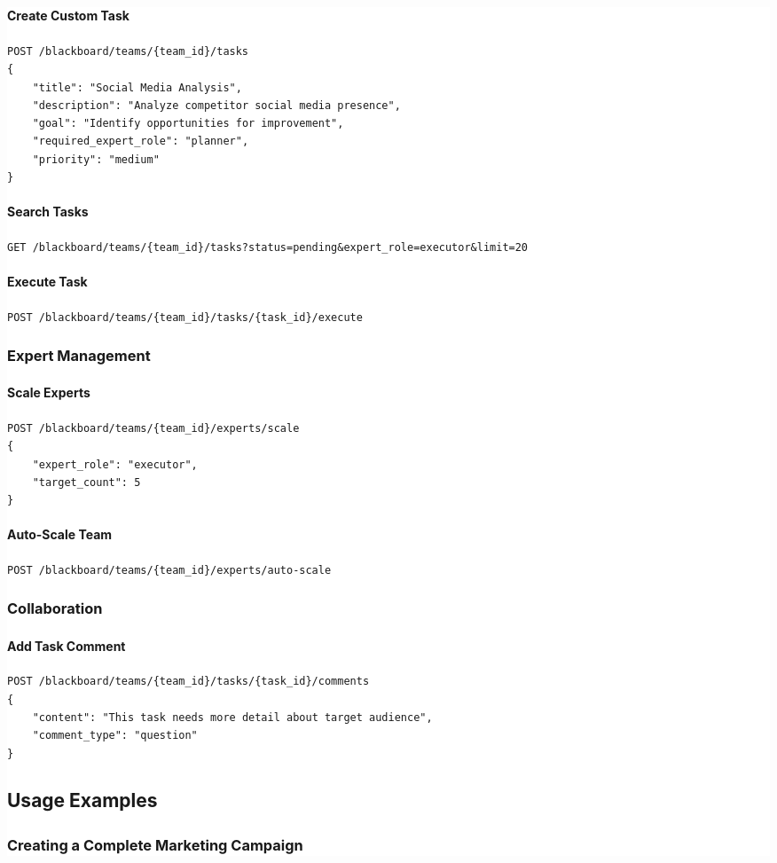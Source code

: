 #### Create Custom Task
```http
POST /blackboard/teams/{team_id}/tasks
{
    "title": "Social Media Analysis",
    "description": "Analyze competitor social media presence",
    "goal": "Identify opportunities for improvement",
    "required_expert_role": "planner",
    "priority": "medium"
}
```

#### Search Tasks
```http
GET /blackboard/teams/{team_id}/tasks?status=pending&expert_role=executor&limit=20
```

#### Execute Task
```http
POST /blackboard/teams/{team_id}/tasks/{task_id}/execute
```

### Expert Management

#### Scale Experts
```http
POST /blackboard/teams/{team_id}/experts/scale
{
    "expert_role": "executor",
    "target_count": 5
}
```

#### Auto-Scale Team
```http
POST /blackboard/teams/{team_id}/experts/auto-scale
```

### Collaboration

#### Add Task Comment
```http
POST /blackboard/teams/{team_id}/tasks/{task_id}/comments
{
    "content": "This task needs more detail about target audience",
    "comment_type": "question"
}
```

## Usage Examples

### Creating a Complete Marketing Campaign
